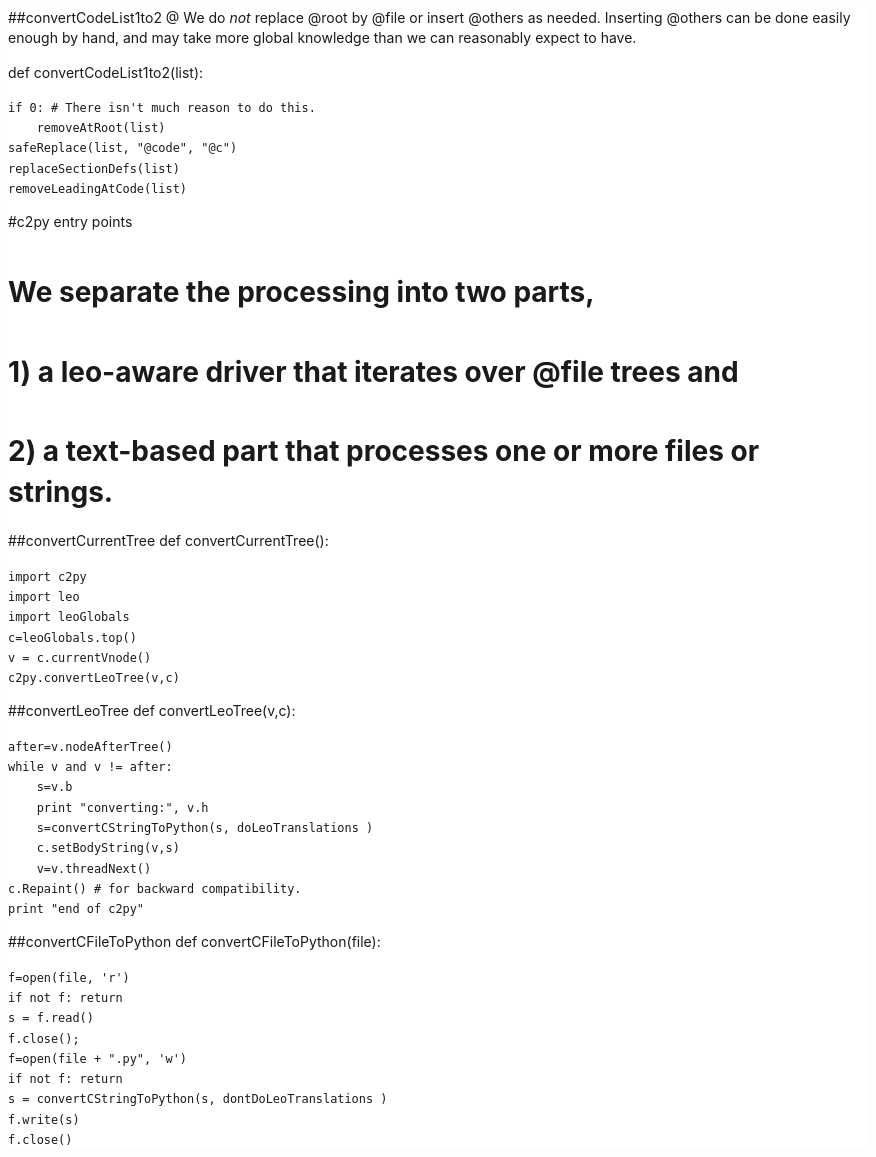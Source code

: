 ##convertCodeList1to2
@ We do _not_ replace @root by @file or insert @others as needed.  Inserting @others can be done easily enough by hand, and may take more global knowledge than we can reasonably expect to have.

def convertCodeList1to2(list):

    if 0: # There isn't much reason to do this.
        removeAtRoot(list)
    safeReplace(list, "@code", "@c")
    replaceSectionDefs(list)
    removeLeadingAtCode(list)

#c2py entry points
# We separate the processing into two parts,
#
# 1) a leo-aware driver that iterates over @file trees and
# 2) a text-based part that processes one or more files or strings.

##convertCurrentTree
def convertCurrentTree():

    import c2py
    import leo
    import leoGlobals
    c=leoGlobals.top()
    v = c.currentVnode()
    c2py.convertLeoTree(v,c)

##convertLeoTree
def convertLeoTree(v,c):

    after=v.nodeAfterTree()
    while v and v != after:
        s=v.b
        print "converting:", v.h
        s=convertCStringToPython(s, doLeoTranslations )
        c.setBodyString(v,s)
        v=v.threadNext()
    c.Repaint() # for backward compatibility.
    print "end of c2py"

##convertCFileToPython
def convertCFileToPython(file):

    f=open(file, 'r')
    if not f: return
    s = f.read()
    f.close();
    f=open(file + ".py", 'w')
    if not f: return
    s = convertCStringToPython(s, dontDoLeoTranslations )
    f.write(s)
    f.close()
